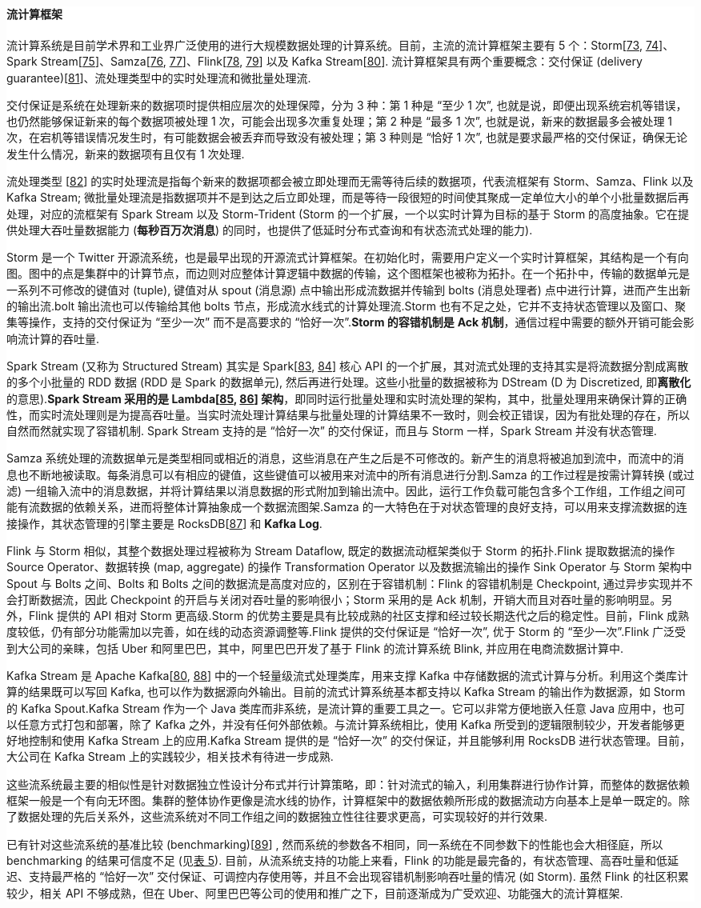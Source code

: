 #### **流计算框架**

流计算系统是目前学术界和工业界广泛使用的进行大规模数据处理的计算系统。目前，主流的流计算框架主要有 5 个：Storm[[73](http://www.jos.org.cn/html/2019/1/5646.htm#b73), [74](http://www.jos.org.cn/html/2019/1/5646.htm#b74)]、Spark Stream[[75](http://www.jos.org.cn/html/2019/1/5646.htm#b75)]、Samza[[76](http://www.jos.org.cn/html/2019/1/5646.htm#b76), [77](http://www.jos.org.cn/html/2019/1/5646.htm#b77)]、Flink[[78](http://www.jos.org.cn/html/2019/1/5646.htm#b78), [79](http://www.jos.org.cn/html/2019/1/5646.htm#b79)] 以及 Kafka Stream[[80](http://www.jos.org.cn/html/2019/1/5646.htm#b80)]. 流计算框架具有两个重要概念：交付保证 (delivery guarantee)[[81](http://www.jos.org.cn/html/2019/1/5646.htm#b81)]、流处理类型中的实时处理流和微批量处理流.

交付保证是系统在处理新来的数据项时提供相应层次的处理保障，分为 3 种：第 1 种是 “至少 1 次”, 也就是说，即便出现系统宕机等错误，也仍然能够保证新来的每个数据项被处理 1 次，可能会出现多次重复处理；第 2 种是 “最多 1 次”, 也就是说，新来的数据最多会被处理 1 次，在宕机等错误情况发生时，有可能数据会被丢弃而导致没有被处理；第 3 种则是 “恰好 1 次”, 也就是要求最严格的交付保证，确保无论发生什么情况，新来的数据项有且仅有 1 次处理.

流处理类型 [[82](http://www.jos.org.cn/html/2019/1/5646.htm#b82)] 的实时处理流是指每个新来的数据项都会被立即处理而无需等待后续的数据项，代表流框架有 Storm、Samza、Flink 以及 Kafka Stream; 微批量处理流是指数据项并不是到达之后立即处理，而是等待一段很短的时间使其聚成一定单位大小的单个小批量数据后再处理，对应的流框架有 Spark Stream 以及 Storm-Trident (Storm 的一个扩展，一个以实时计算为目标的基于 Storm 的高度抽象。它在提供处理大吞吐量数据能力 (**每秒百万次消息**) 的同时，也提供了低延时分布式查询和有状态流式处理的能力).

Storm 是一个 Twitter 开源流系统，也是最早出现的开源流式计算框架。在初始化时，需要用户定义一个实时计算框架，其结构是一个有向图。图中的点是集群中的计算节点，而边则对应整体计算逻辑中数据的传输，这个图框架也被称为拓扑。在一个拓扑中，传输的数据单元是一系列不可修改的键值对 (tuple), 键值对从 spout (消息源) 点中输出形成流数据并传输到 bolts (消息处理者) 点中进行计算，进而产生出新的输出流.bolt 输出流也可以传输给其他 bolts 节点，形成流水线式的计算处理流.Storm 也有不足之处，它并不支持状态管理以及窗口、聚集等操作，支持的交付保证为 “至少一次” 而不是高要求的 “恰好一次”.**Storm 的容错机制是** **Ack 机制**，通信过程中需要的额外开销可能会影响流计算的吞吐量.

Spark Stream (又称为 Structured Stream) 其实是 Spark[[83](http://www.jos.org.cn/html/2019/1/5646.htm#b83), [84](http://www.jos.org.cn/html/2019/1/5646.htm#b84)] 核心 API 的一个扩展，其对流式处理的支持其实是将流数据分割成离散的多个小批量的 RDD 数据 (RDD 是 Spark 的数据单元), 然后再进行处理。这些小批量的数据被称为 DStream (D 为 Discretized, 即**离散化**的意思).**Spark Stream 采用的是 Lambda[[85](http://www.jos.org.cn/html/2019/1/5646.htm#b85), [86](http://www.jos.org.cn/html/2019/1/5646.htm#b86)] 架构**，即同时运行批量处理和实时流处理的架构，其中，批量处理用来确保计算的正确性，而实时流处理则是为提高吞吐量。当实时流处理计算结果与批量处理的计算结果不一致时，则会校正错误，因为有批处理的存在，所以自然而然就实现了容错机制. Spark Stream 支持的是 “恰好一次” 的交付保证，而且与 Storm 一样，Spark Stream 并没有状态管理.

Samza 系统处理的流数据单元是类型相同或相近的消息，这些消息在产生之后是不可修改的。新产生的消息将被追加到流中，而流中的消息也不断地被读取。每条消息可以有相应的键值，这些键值可以被用来对流中的所有消息进行分割.Samza 的工作过程是按需计算转换 (或过滤) 一组输入流中的消息数据，并将计算结果以消息数据的形式附加到输出流中。因此，运行工作负载可能包含多个工作组，工作组之间可能有流数据的依赖关系，进而将整体计算抽象成一个数据流图架.Samza 的一大特色在于对状态管理的良好支持，可以用来支撑流数据的连接操作，其状态管理的引擎主要是 RocksDB[[87](http://www.jos.org.cn/html/2019/1/5646.htm#b87)] 和 **Kafka Log**.

Flink 与 Storm 相似，其整个数据处理过程被称为 Stream Dataflow, 既定的数据流动框架类似于 Storm 的拓扑.Flink 提取数据流的操作 Source Operator、数据转换 (map, aggregate) 的操作 Transformation Operator 以及数据流输出的操作 Sink Operator 与 Storm 架构中 Spout 与 Bolts 之间、Bolts 和 Bolts 之间的数据流是高度对应的，区别在于容错机制：Flink 的容错机制是 Checkpoint, 通过异步实现并不会打断数据流，因此 Checkpoint 的开启与关闭对吞吐量的影响很小；Storm 采用的是 Ack 机制，开销大而且对吞吐量的影响明显。另外，Flink 提供的 API 相对 Storm 更高级.Storm 的优势主要是具有比较成熟的社区支撑和经过较长期迭代之后的稳定性。目前，Flink 成熟度较低，仍有部分功能需加以完善，如在线的动态资源调整等.Flink 提供的交付保证是 “恰好一次”, 优于 Storm 的 “至少一次”.Flink 广泛受到大公司的亲睐，包括 Uber 和阿里巴巴，其中，阿里巴巴开发了基于 Flink 的流计算系统 Blink, 并应用在电商流数据计算中.

Kafka Stream 是 Apache Kafka[[80](http://www.jos.org.cn/html/2019/1/5646.htm#b80), [88](http://www.jos.org.cn/html/2019/1/5646.htm#b88)] 中的一个轻量级流式处理类库，用来支撑 Kafka 中存储数据的流式计算与分析。利用这个类库计算的结果既可以写回 Kafka, 也可以作为数据源向外输出。目前的流式计算系统基本都支持以 Kafka Stream 的输出作为数据源，如 Storm 的 Kafka Spout.Kafka Stream 作为一个 Java 类库而非系统，是流计算的重要工具之一。它可以非常方便地嵌入任意 Java 应用中，也可以任意方式打包和部署，除了 Kafka 之外，并没有任何外部依赖。与流计算系统相比，使用 Kafka 所受到的逻辑限制较少，开发者能够更好地控制和使用 Kafka Stream 上的应用.Kafka Stream 提供的是 “恰好一次” 的交付保证，并且能够利用 RocksDB 进行状态管理。目前，大公司在 Kafka Stream 上的实践较少，相关技术有待进一步成熟.

这些流系统最主要的相似性是针对数据独立性设计分布式并行计算策略，即：针对流式的输入，利用集群进行协作计算，而整体的数据依赖框架一般是一个有向无环图。集群的整体协作更像是流水线的协作，计算框架中的数据依赖所形成的数据流动方向基本上是单一既定的。除了数据处理的先后关系外，这些流系统对不同工作组之间的数据独立性往往要求更高，可实现较好的并行效果.

已有针对这些流系统的基准比较 (benchmarking)[[89](http://www.jos.org.cn/html/2019/1/5646.htm#b89)] , 然而系统的参数各不相同，同一系统在不同参数下的性能也会大相径庭，所以 benchmarking 的结果可信度不足 (见[表 5](http://www.jos.org.cn/html/2019/1/5646.htm#Table5)). 目前，从流系统支持的功能上来看，Flink 的功能是最完备的，有状态管理、高吞吐量和低延迟、支持最严格的 “恰好一次” 交付保证、可调控内存使用等，并且不会出现容错机制影响吞吐量的情况 (如 Storm). 虽然 Flink 的社区积累较少，相关 API 不够成熟，但在 Uber、阿里巴巴等公司的使用和推广之下，目前逐渐成为广受欢迎、功能强大的流计算框架.
